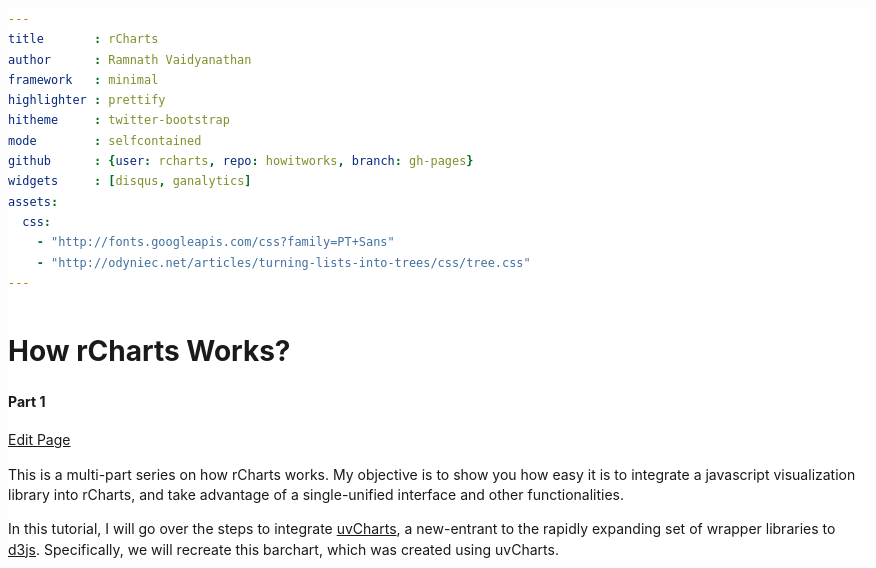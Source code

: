 ```yaml
---
title       : rCharts
author      : Ramnath Vaidyanathan
framework   : minimal
highlighter : prettify
hitheme     : twitter-bootstrap
mode        : selfcontained
github      : {user: rcharts, repo: howitworks, branch: gh-pages}
widgets     : [disqus, ganalytics]
assets:
  css: 
    - "http://fonts.googleapis.com/css?family=PT+Sans"
    - "http://odyniec.net/articles/turning-lists-into-trees/css/tree.css"
---
```


# How rCharts Works?
#### Part 1



<script type="text/javascript" src="//s7.addthis.com/js/300/addthis_widget.js#pubid=ra-4fdfcfd4773d48d3"></script>
<script type="text/javascript">
  addthis.layers({
    'theme' : 'transparent',
    'share' : {
      'position' : 'left',
      'numPreferredServices' : 5
    }   
  });
</script>





<a href="http://prose.io/#{{page.github.user}}/{{page.github.repo}}/edit/gh-pages/index.Rmd" class="button icon edit">Edit Page</a>

This is a multi-part series on how rCharts works. My objective is to show you how easy it is to integrate a javascript visualization library into rCharts, and take advantage of a single-unified interface and other functionalities. 

In this tutorial, I will go over the steps to integrate [uvCharts](http://imaginea.github.io/uvCharts/), a new-entrant to the rapidly expanding set of wrapper libraries to [d3js](http://d3js.org). Specifically, we will recreate this barchart, which was created using uvCharts.


<iframe
  style="width: 100%; height: 600px"
  src="http://jsfiddle.net/RR8Ub/1/embedded/result,resources,js,html">
</iframe>
